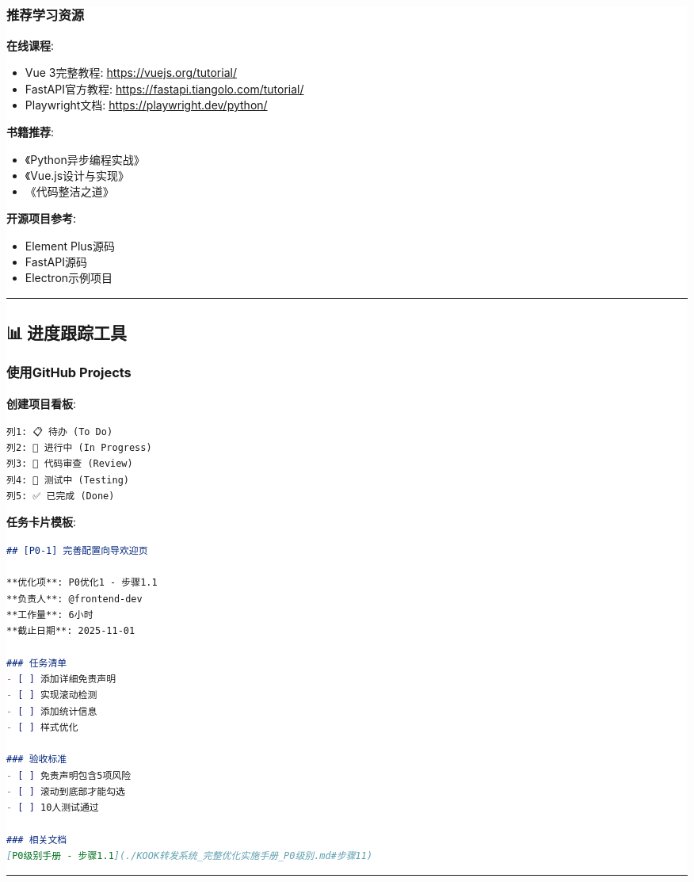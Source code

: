 
### 推荐学习资源

**在线课程**:
- Vue 3完整教程: https://vuejs.org/tutorial/
- FastAPI官方教程: https://fastapi.tiangolo.com/tutorial/
- Playwright文档: https://playwright.dev/python/

**书籍推荐**:
- 《Python异步编程实战》
- 《Vue.js设计与实现》
- 《代码整洁之道》

**开源项目参考**:
- Element Plus源码
- FastAPI源码
- Electron示例项目

---

## 📊 进度跟踪工具

### 使用GitHub Projects

**创建项目看板**:
```
列1: 📋 待办 (To Do)
列2: 🔄 进行中 (In Progress)
列3: 👀 代码审查 (Review)
列4: 🧪 测试中 (Testing)
列5: ✅ 已完成 (Done)
```

**任务卡片模板**:
```markdown
## [P0-1] 完善配置向导欢迎页

**优化项**: P0优化1 - 步骤1.1
**负责人**: @frontend-dev
**工作量**: 6小时
**截止日期**: 2025-11-01

### 任务清单
- [ ] 添加详细免责声明
- [ ] 实现滚动检测
- [ ] 添加统计信息
- [ ] 样式优化

### 验收标准
- [ ] 免责声明包含5项风险
- [ ] 滚动到底部才能勾选
- [ ] 10人测试通过

### 相关文档
[P0级别手册 - 步骤1.1](./KOOK转发系统_完整优化实施手册_P0级别.md#步骤11)
```

---